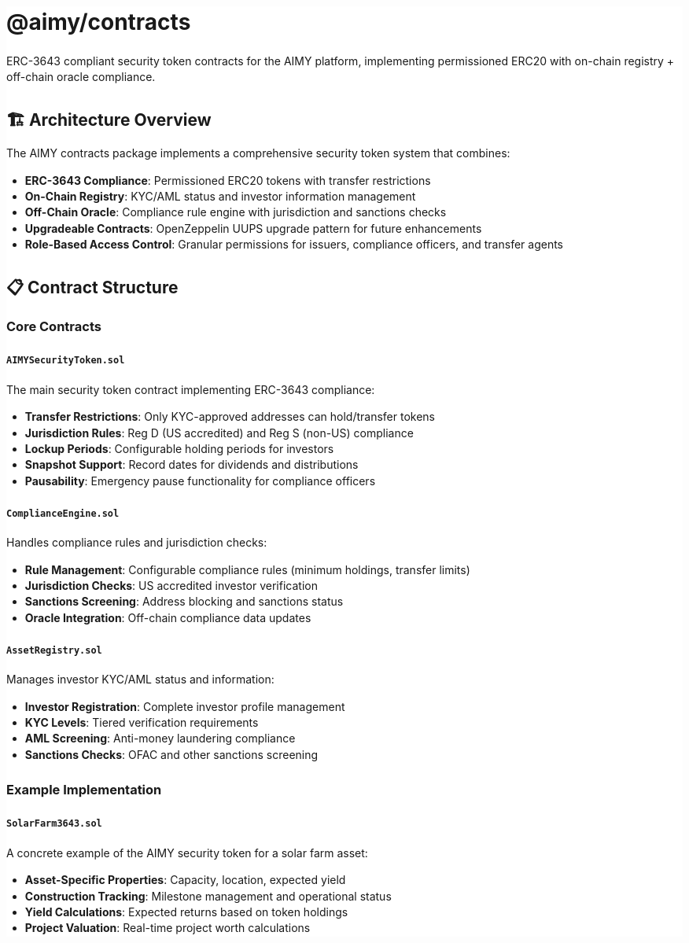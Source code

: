 # @aimy/contracts

ERC-3643 compliant security token contracts for the AIMY platform, implementing permissioned ERC20 with on-chain registry + off-chain oracle compliance.

## 🏗️ Architecture Overview

The AIMY contracts package implements a comprehensive security token system that combines:

- **ERC-3643 Compliance**: Permissioned ERC20 tokens with transfer restrictions
- **On-Chain Registry**: KYC/AML status and investor information management
- **Off-Chain Oracle**: Compliance rule engine with jurisdiction and sanctions checks
- **Upgradeable Contracts**: OpenZeppelin UUPS upgrade pattern for future enhancements
- **Role-Based Access Control**: Granular permissions for issuers, compliance officers, and transfer agents

## 📋 Contract Structure

### Core Contracts

#### `AIMYSecurityToken.sol`
The main security token contract implementing ERC-3643 compliance:

- **Transfer Restrictions**: Only KYC-approved addresses can hold/transfer tokens
- **Jurisdiction Rules**: Reg D (US accredited) and Reg S (non-US) compliance
- **Lockup Periods**: Configurable holding periods for investors
- **Snapshot Support**: Record dates for dividends and distributions
- **Pausability**: Emergency pause functionality for compliance officers

#### `ComplianceEngine.sol`
Handles compliance rules and jurisdiction checks:

- **Rule Management**: Configurable compliance rules (minimum holdings, transfer limits)
- **Jurisdiction Checks**: US accredited investor verification
- **Sanctions Screening**: Address blocking and sanctions status
- **Oracle Integration**: Off-chain compliance data updates

#### `AssetRegistry.sol`
Manages investor KYC/AML status and information:

- **Investor Registration**: Complete investor profile management
- **KYC Levels**: Tiered verification requirements
- **AML Screening**: Anti-money laundering compliance
- **Sanctions Checks**: OFAC and other sanctions screening

### Example Implementation

#### `SolarFarm3643.sol`
A concrete example of the AIMY security token for a solar farm asset:

- **Asset-Specific Properties**: Capacity, location, expected yield
- **Construction Tracking**: Milestone management and operational status
- **Yield Calculations**: Expected returns based on token holdings
- **Project Valuation**: Real-time project worth calculations
